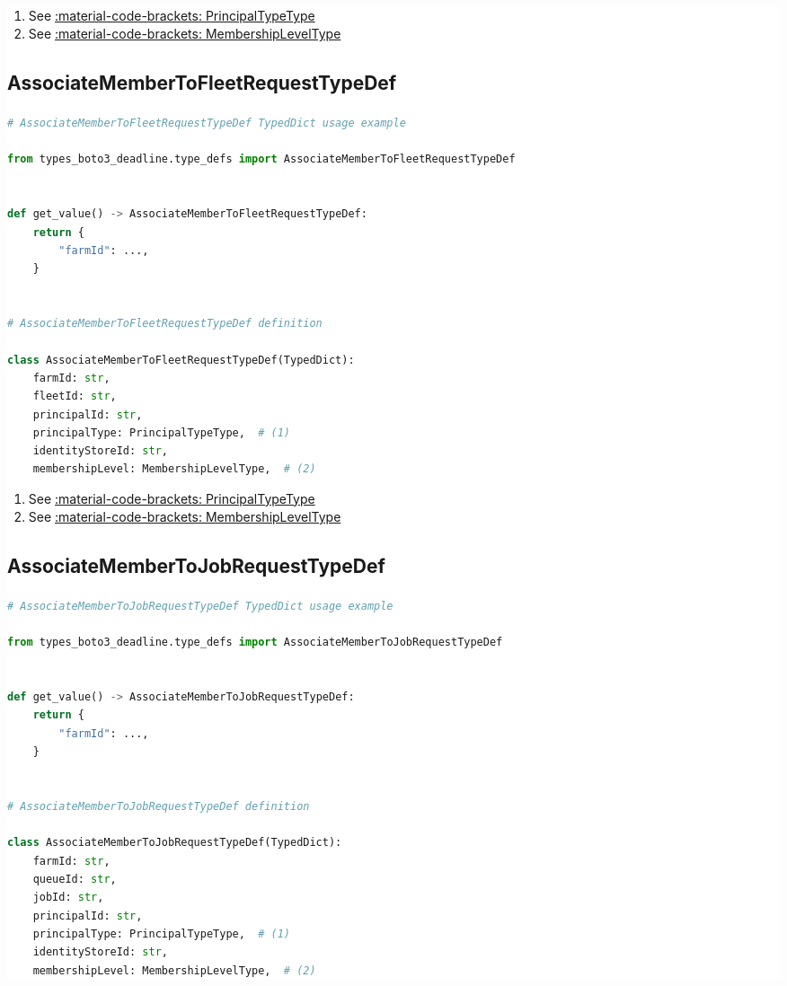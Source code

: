 1. See [:material-code-brackets: PrincipalTypeType](./literals.md#principaltypetype)
2. See [:material-code-brackets: MembershipLevelType](./literals.md#membershipleveltype)

## AssociateMemberToFleetRequestTypeDef

```python
# AssociateMemberToFleetRequestTypeDef TypedDict usage example

from types_boto3_deadline.type_defs import AssociateMemberToFleetRequestTypeDef


def get_value() -> AssociateMemberToFleetRequestTypeDef:
    return {
        "farmId": ...,
    }


# AssociateMemberToFleetRequestTypeDef definition

class AssociateMemberToFleetRequestTypeDef(TypedDict):
    farmId: str,
    fleetId: str,
    principalId: str,
    principalType: PrincipalTypeType,  # (1)
    identityStoreId: str,
    membershipLevel: MembershipLevelType,  # (2)
```

1. See [:material-code-brackets: PrincipalTypeType](./literals.md#principaltypetype)
2. See [:material-code-brackets: MembershipLevelType](./literals.md#membershipleveltype)

## AssociateMemberToJobRequestTypeDef

```python
# AssociateMemberToJobRequestTypeDef TypedDict usage example

from types_boto3_deadline.type_defs import AssociateMemberToJobRequestTypeDef


def get_value() -> AssociateMemberToJobRequestTypeDef:
    return {
        "farmId": ...,
    }


# AssociateMemberToJobRequestTypeDef definition

class AssociateMemberToJobRequestTypeDef(TypedDict):
    farmId: str,
    queueId: str,
    jobId: str,
    principalId: str,
    principalType: PrincipalTypeType,  # (1)
    identityStoreId: str,
    membershipLevel: MembershipLevelType,  # (2)
```
